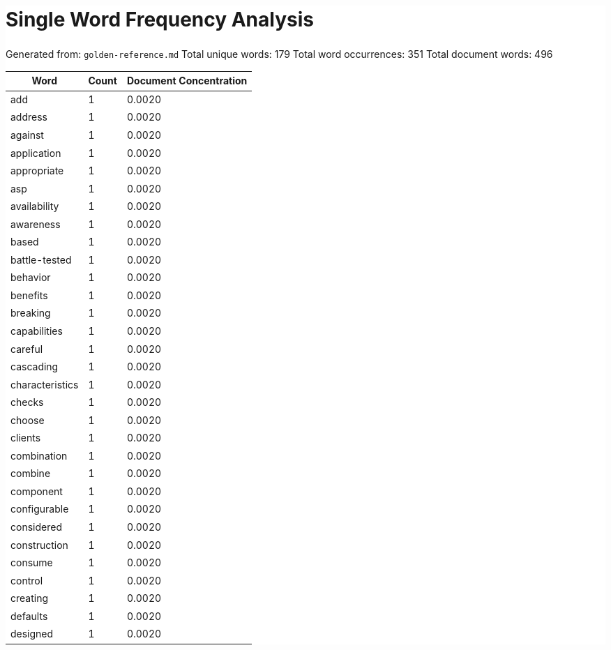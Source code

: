 # Single Word Frequency Analysis

Generated from: `golden-reference.md`
Total unique words: 179
Total word occurrences: 351
Total document words: 496

| Word | Count | Document Concentration |
|------|-------|------------------------|
| add | 1 | 0.0020 |
| address | 1 | 0.0020 |
| against | 1 | 0.0020 |
| application | 1 | 0.0020 |
| appropriate | 1 | 0.0020 |
| asp | 1 | 0.0020 |
| availability | 1 | 0.0020 |
| awareness | 1 | 0.0020 |
| based | 1 | 0.0020 |
| battle-tested | 1 | 0.0020 |
| behavior | 1 | 0.0020 |
| benefits | 1 | 0.0020 |
| breaking | 1 | 0.0020 |
| capabilities | 1 | 0.0020 |
| careful | 1 | 0.0020 |
| cascading | 1 | 0.0020 |
| characteristics | 1 | 0.0020 |
| checks | 1 | 0.0020 |
| choose | 1 | 0.0020 |
| clients | 1 | 0.0020 |
| combination | 1 | 0.0020 |
| combine | 1 | 0.0020 |
| component | 1 | 0.0020 |
| configurable | 1 | 0.0020 |
| considered | 1 | 0.0020 |
| construction | 1 | 0.0020 |
| consume | 1 | 0.0020 |
| control | 1 | 0.0020 |
| creating | 1 | 0.0020 |
| defaults | 1 | 0.0020 |
| designed | 1 | 0.0020 |